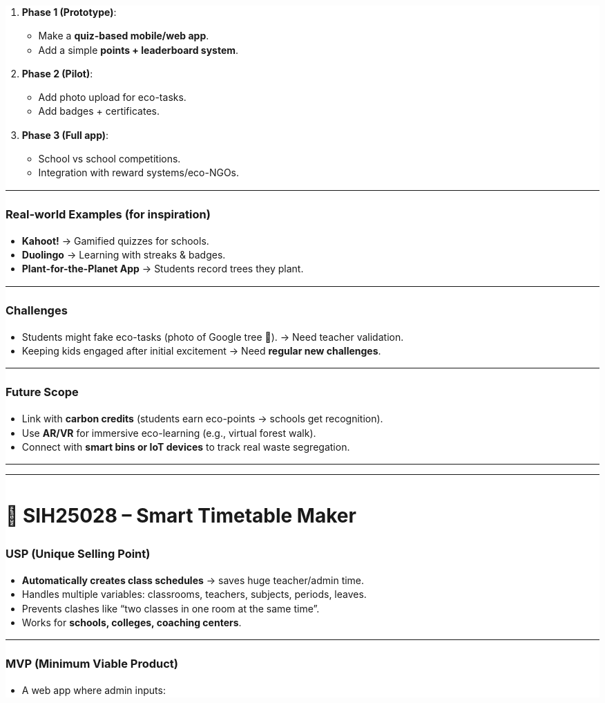 1. **Phase 1 (Prototype)**:

   * Make a **quiz-based mobile/web app**.
   * Add a simple **points + leaderboard system**.
2. **Phase 2 (Pilot)**:

   * Add photo upload for eco-tasks.
   * Add badges + certificates.
3. **Phase 3 (Full app)**:

   * School vs school competitions.
   * Integration with reward systems/eco-NGOs.

---

### **Real-world Examples (for inspiration)**

* **Kahoot!** → Gamified quizzes for schools.
* **Duolingo** → Learning with streaks & badges.
* **Plant-for-the-Planet App** → Students record trees they plant.

---

### **Challenges**

* Students might fake eco-tasks (photo of Google tree 🌳). → Need teacher validation.
* Keeping kids engaged after initial excitement → Need **regular new challenges**.

---

### **Future Scope**

* Link with **carbon credits** (students earn eco-points → schools get recognition).
* Use **AR/VR** for immersive eco-learning (e.g., virtual forest walk).
* Connect with **smart bins or IoT devices** to track real waste segregation.

---

---

# 📅 **SIH25028 – Smart Timetable Maker**

### **USP (Unique Selling Point)**

* **Automatically creates class schedules** → saves huge teacher/admin time.
* Handles multiple variables: classrooms, teachers, subjects, periods, leaves.
* Prevents clashes like “two classes in one room at the same time”.
* Works for **schools, colleges, coaching centers**.

---

### **MVP (Minimum Viable Product)**

* A web app where admin inputs:
